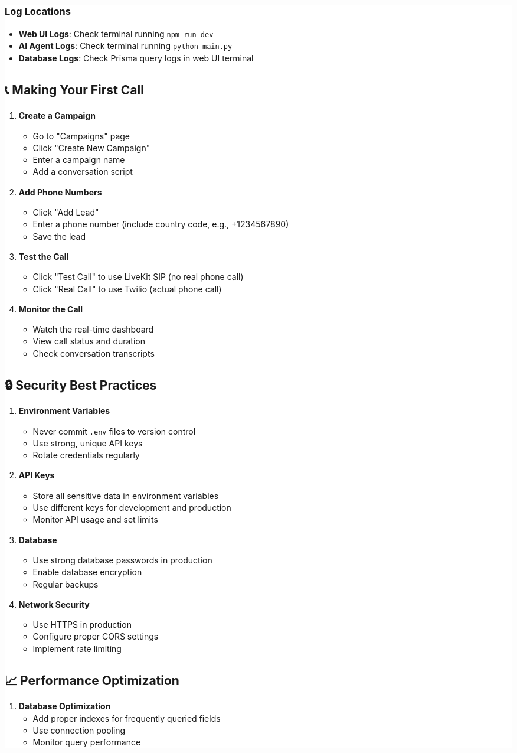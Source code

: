 ### Log Locations

- **Web UI Logs**: Check terminal running `npm run dev`
- **AI Agent Logs**: Check terminal running `python main.py`
- **Database Logs**: Check Prisma query logs in web UI terminal

## 📞 Making Your First Call

1. **Create a Campaign**
   - Go to "Campaigns" page
   - Click "Create New Campaign"
   - Enter a campaign name
   - Add a conversation script

2. **Add Phone Numbers**
   - Click "Add Lead"
   - Enter a phone number (include country code, e.g., +1234567890)
   - Save the lead

3. **Test the Call**
   - Click "Test Call" to use LiveKit SIP (no real phone call)
   - Click "Real Call" to use Twilio (actual phone call)

4. **Monitor the Call**
   - Watch the real-time dashboard
   - View call status and duration
   - Check conversation transcripts

## 🔒 Security Best Practices

1. **Environment Variables**
   - Never commit `.env` files to version control
   - Use strong, unique API keys
   - Rotate credentials regularly

2. **API Keys**
   - Store all sensitive data in environment variables
   - Use different keys for development and production
   - Monitor API usage and set limits

3. **Database**
   - Use strong database passwords in production
   - Enable database encryption
   - Regular backups

4. **Network Security**
   - Use HTTPS in production
   - Configure proper CORS settings
   - Implement rate limiting

## 📈 Performance Optimization

1. **Database Optimization**
   - Add proper indexes for frequently queried fields
   - Use connection pooling
   - Monitor query performance
